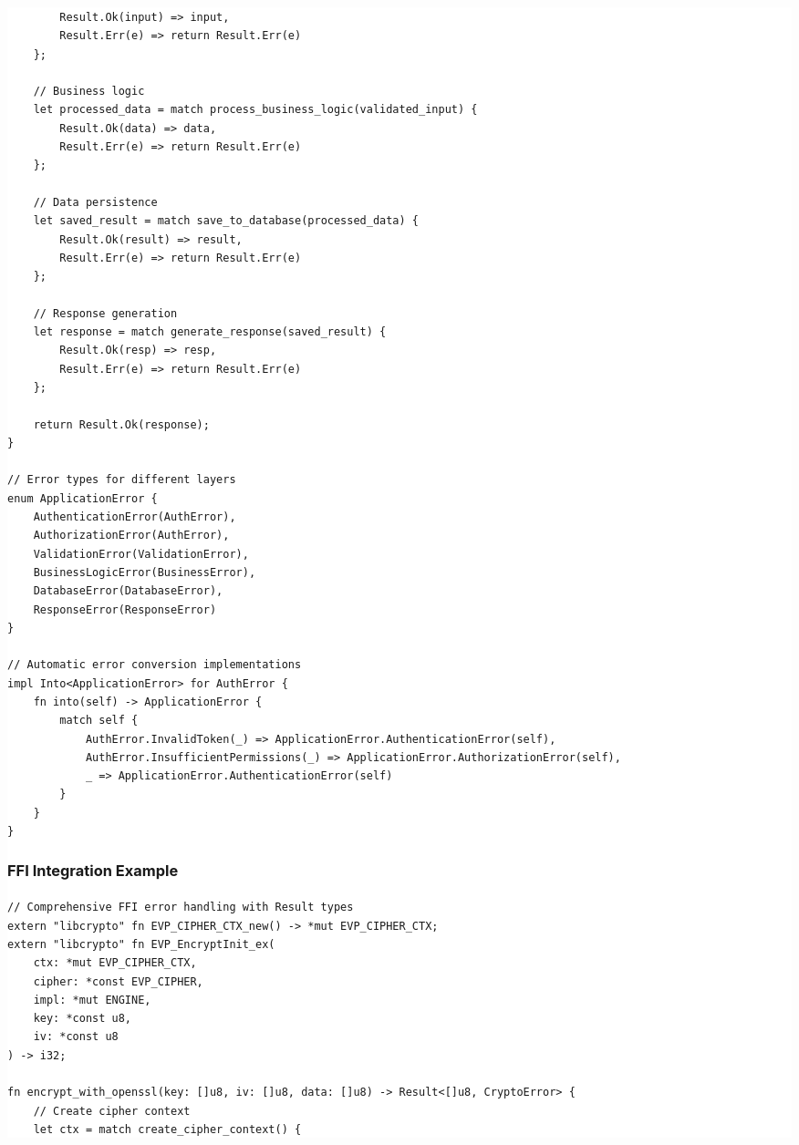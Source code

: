 ```asthra
        Result.Ok(input) => input,
        Result.Err(e) => return Result.Err(e)
    };
    
    // Business logic
    let processed_data = match process_business_logic(validated_input) {
        Result.Ok(data) => data,
        Result.Err(e) => return Result.Err(e)
    };
    
    // Data persistence
    let saved_result = match save_to_database(processed_data) {
        Result.Ok(result) => result,
        Result.Err(e) => return Result.Err(e)
    };
    
    // Response generation
    let response = match generate_response(saved_result) {
        Result.Ok(resp) => resp,
        Result.Err(e) => return Result.Err(e)
    };
    
    return Result.Ok(response);
}

// Error types for different layers
enum ApplicationError {
    AuthenticationError(AuthError),
    AuthorizationError(AuthError),
    ValidationError(ValidationError),
    BusinessLogicError(BusinessError),
    DatabaseError(DatabaseError),
    ResponseError(ResponseError)
}

// Automatic error conversion implementations
impl Into<ApplicationError> for AuthError {
    fn into(self) -> ApplicationError {
        match self {
            AuthError.InvalidToken(_) => ApplicationError.AuthenticationError(self),
            AuthError.InsufficientPermissions(_) => ApplicationError.AuthorizationError(self),
            _ => ApplicationError.AuthenticationError(self)
        }
    }
}
```

### FFI Integration Example

```asthra
// Comprehensive FFI error handling with Result types
extern "libcrypto" fn EVP_CIPHER_CTX_new() -> *mut EVP_CIPHER_CTX;
extern "libcrypto" fn EVP_EncryptInit_ex(
    ctx: *mut EVP_CIPHER_CTX,
    cipher: *const EVP_CIPHER,
    impl: *mut ENGINE,
    key: *const u8,
    iv: *const u8
) -> i32;

fn encrypt_with_openssl(key: []u8, iv: []u8, data: []u8) -> Result<[]u8, CryptoError> {
    // Create cipher context
    let ctx = match create_cipher_context() {
```